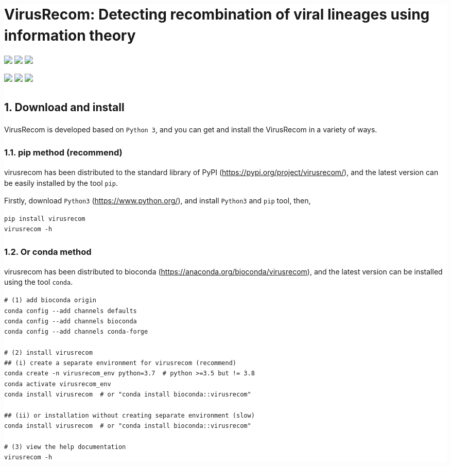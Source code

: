 # VirusRecom: Detecting recombination of viral lineages using information theory

![](https://img.shields.io/badge/System-Windows/Linux/MacOS-green.svg)
![](https://img.shields.io/pypi/pyversions/virusrecom)
[![](https://img.shields.io/badge/Doi-10.1093/bib/bbac513-yellow.svg)](https://doi.org/10.1093/bib/bbac513) 

![](https://img.shields.io/pypi/wheel/virusrecom)
![](https://img.shields.io/pypi/dm/virusrecom)
![](https://img.shields.io/github/stars/ZhijianZhou01/virusrecom)


## 1. Download and install

VirusRecom is developed based on ```Python 3```, and you can get and install the VirusRecom in a variety of ways.

### 1.1. pip method (recommend)

virusrecom has been distributed to the standard library of PyPI (https://pypi.org/project/virusrecom/), and the latest version can be easily installed by the tool ```pip```.

Firstly, download ```Python3``` (https://www.python.org/), and install ```Python3``` and ```pip``` tool, then,

```
pip install virusrecom
virusrecom -h
```

### 1.2. Or conda method
virusrecom has been distributed to bioconda (https://anaconda.org/bioconda/virusrecom), and the latest version can be installed using the tool ```conda```.

```
# (1) add bioconda origin
conda config --add channels defaults
conda config --add channels bioconda
conda config --add channels conda-forge

# (2) install virusrecom
## (i) create a separate environment for virusrecom (recommend)
conda create -n virusrecom_env python=3.7  # python >=3.5 but != 3.8  
conda activate virusrecom_env
conda install virusrecom  # or "conda install bioconda::virusrecom"

## (ii) or installation without creating separate environment (slow)
conda install virusrecom  # or "conda install bioconda::virusrecom"

# (3) view the help documentation
virusrecom -h
```
